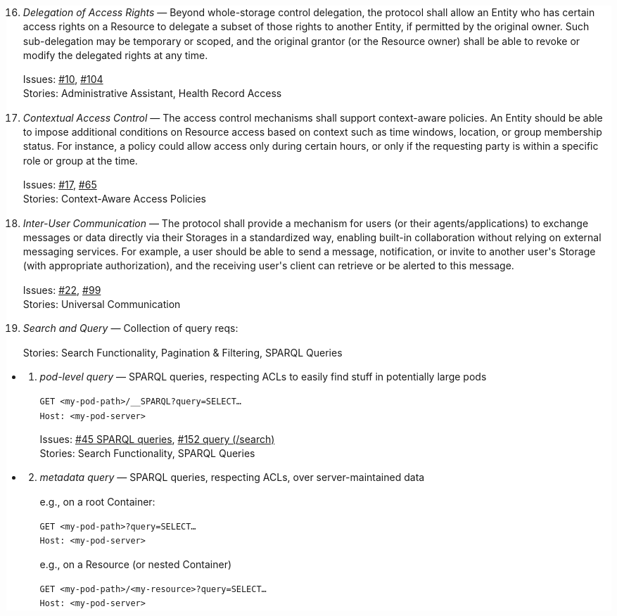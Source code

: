 16. <dfn>Delegation of Access Rights</dfn> — Beyond whole-storage control delegation, the protocol shall allow an Entity who has certain access rights on a Resource to delegate a subset of those rights to another Entity, if permitted by the original owner. Such sub-delegation may be temporary or scoped, and the original grantor (or the Resource owner) shall be able to revoke or modify the delegated rights at any time.

    Issues: [#10](https://github.com/w3c/lws-ucs/issues/10), [#104](https://github.com/w3c/lws-ucs/issues/104)  
    Stories: Administrative Assistant, Health Record Access

17. <dfn>Contextual Access Control</dfn> — The access control mechanisms shall support context-aware policies. An Entity should be able to impose additional conditions on Resource access based on context such as time windows, location, or group membership status. For instance, a policy could allow access only during certain hours, or only if the requesting party is within a specific role or group at the time.

    Issues: [#17](https://github.com/w3c/lws-ucs/issues/17), [#65](https://github.com/w3c/lws-ucs/issues/65)  
    Stories: Context-Aware Access Policies

18. <dfn>Inter-User Communication</dfn> — The protocol shall provide a mechanism for users (or their agents/applications) to exchange messages or data directly via their Storages in a standardized way, enabling built-in collaboration without relying on external messaging services. For example, a user should be able to send a message, notification, or invite to another user's Storage (with appropriate authorization), and the receiving user's client can retrieve or be alerted to this message.

    Issues: [#22](https://github.com/w3c/lws-ucs/issues/22), [#99](https://github.com/w3c/lws-ucs/issues/99)  
    Stories: Universal Communication

19. <dfn>Search and Query</dfn> — Collection of query reqs:
  
      Stories: Search Functionality, Pagination & Filtering, SPARQL Queries

- 1. <dfn>pod-level query</dfn> — SPARQL queries, respecting ACLs to easily find stuff in potentially large pods
      ```
      GET <my-pod-path>/__SPARQL?query=SELECT…
      Host: <my-pod-server>
      ```
  
      Issues: [#45 SPARQL queries](https://github.com/w3c/lws-ucs/issues/45), [#152 query (/search)](https://github.com/w3c/lws-ucs/issues/152)  
      Stories: Search Functionality, SPARQL Queries

- 2. <dfn>metadata query</dfn> — SPARQL queries, respecting ACLs, over server-maintained data

      e.g., on a root Container:
      ```
      GET <my-pod-path>?query=SELECT…
      Host: <my-pod-server>
      ```

      e.g., on a Resource (or nested Container)
      ```
      GET <my-pod-path>/<my-resource>?query=SELECT…
      Host: <my-pod-server>
      ```
